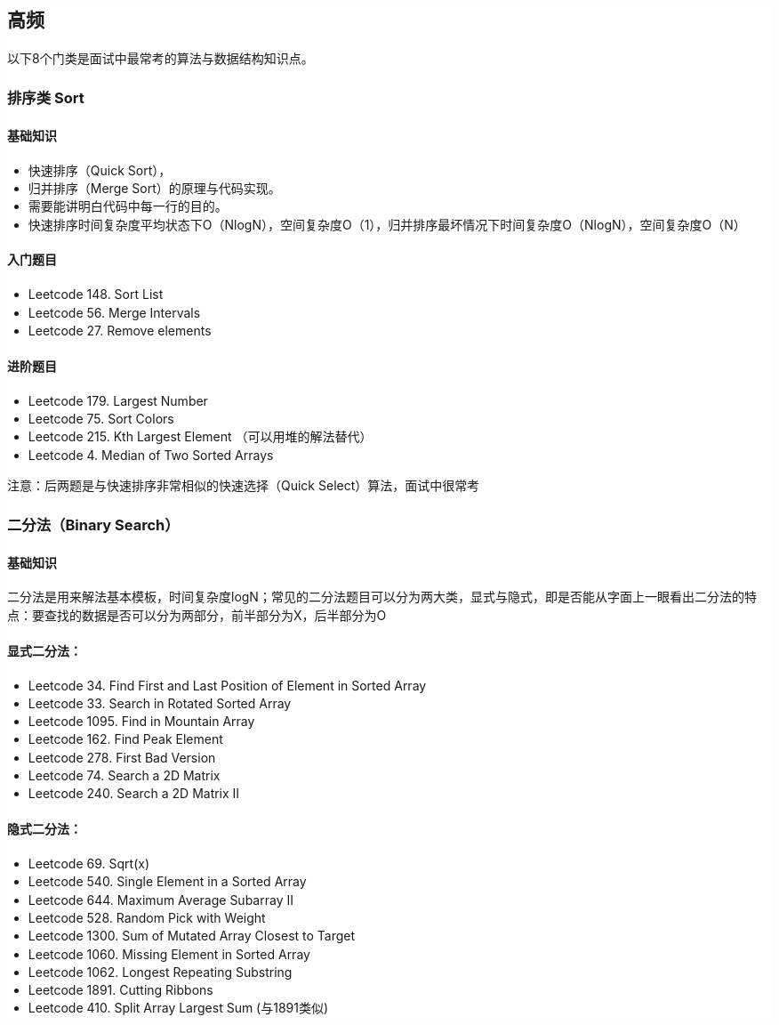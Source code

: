 ## 高频

以下8个门类是面试中最常考的算法与数据结构知识点。

### 排序类 Sort
#### 基础知识
- 快速排序（Quick Sort），
- 归并排序（Merge Sort）的原理与代码实现。
- 需要能讲明白代码中每一行的目的。
- 快速排序时间复杂度平均状态下O（NlogN），空间复杂度O（1），归并排序最坏情况下时间复杂度O（NlogN），空间复杂度O（N）

#### 入门题目

-   Leetcode 148. Sort List
-   Leetcode 56. Merge Intervals
-   Leetcode 27. Remove elements

#### 进阶题目

-   Leetcode 179. Largest Number
-   Leetcode 75. Sort Colors
-   Leetcode 215. Kth Largest Element （可以用堆的解法替代）
-   Leetcode 4. Median of Two Sorted Arrays

注意：后两题是与快速排序非常相似的快速选择（Quick Select）算法，面试中很常考

### 二分法（Binary Search）

#### 基础知识
二分法是用来解法基本模板，时间复杂度logN；常见的二分法题目可以分为两大类，显式与隐式，即是否能从字面上一眼看出二分法的特点：要查找的数据是否可以分为两部分，前半部分为X，后半部分为O
#### 显式二分法：

-   Leetcode 34. Find First and Last Position of Element in Sorted Array
-   Leetcode 33. Search in Rotated Sorted Array
-   Leetcode 1095. Find in Mountain Array
-   Leetcode 162. Find Peak Element
-   Leetcode 278. First Bad Version
-   Leetcode 74. Search a 2D Matrix
-   Leetcode 240. Search a 2D Matrix II

#### 隐式二分法：

-   Leetcode 69. Sqrt(x)
-   Leetcode 540. Single Element in a Sorted Array
-   Leetcode 644. Maximum Average Subarray II
-   Leetcode 528. Random Pick with Weight
-   Leetcode 1300. Sum of Mutated Array Closest to Target
-   Leetcode 1060. Missing Element in Sorted Array
-   Leetcode 1062. Longest Repeating Substring
-   Leetcode 1891. Cutting Ribbons
-   Leetcode 410. Split Array Largest Sum (与1891类似)
